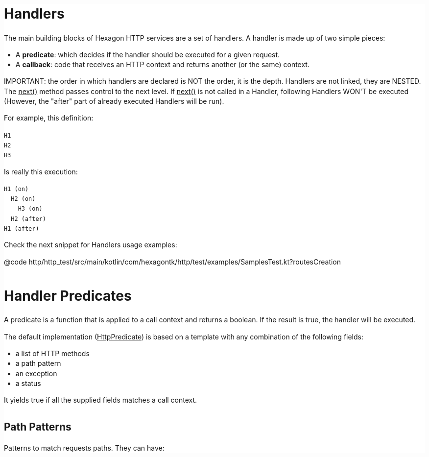 [API documentation]: /api/http/http_handlers/com.hexagontk.http.handlers/-http-context

# Handlers
The main building blocks of Hexagon HTTP services are a set of handlers. A handler is made up of two
simple pieces:

* A **predicate**: which decides if the handler should be executed for a given request.
* A **callback**: code that receives an HTTP context and returns another (or the same) context.

IMPORTANT: the order in which handlers are declared is NOT the order, it is the depth. Handlers are
not linked, they are NESTED. The [next()][next] method passes control to the next level. If
[next()][next] is not called in a Handler, following Handlers WON'T be executed (However, the
"after" part of already executed Handlers will be run).

For example, this definition:

```
H1
H2
H3
```

Is really this execution:

```
H1 (on)
  H2 (on)
    H3 (on)
  H2 (after)
H1 (after)
```

Check the next snippet for Handlers usage examples:

@code http/http_test/src/main/kotlin/com/hexagontk/http/test/examples/SamplesTest.kt?routesCreation

[next]: /api/http/http_handlers/com.hexagontk.http.handlers/-http-context



# Handler Predicates
A predicate is a function that is applied to a call context and returns a boolean. If the result is
true, the handler will be executed.

The default implementation ([HttpPredicate]) is based on a template with any combination of
the following fields:

* a list of HTTP methods
* a path pattern
* an exception
* a status

It yields true if all the supplied fields matches a call context.

[HttpPredicate]: /api/http/http_handlers/com.hexagontk.http.handlers/-http-predicate

## Path Patterns
Patterns to match requests paths. They can have:


[http_server_jetty]: /http_server_jetty
[server settings]: /api/http/http_server/com.hexagontk.http.server/-http-server-settings
[handlers section]: /http_server/#handlers
[start()]: /api/http/http_server/com.hexagontk.http.server/-http-server
[stop()]: /api/http/http_server/com.hexagontk.http.server/-http-server
[http_server_servlet]: /http_server_servlet
[com.hexagontk.core.media]: /api/core/com.hexagontk.core.media
[CORS Callbacks]: /api/http/http_server/com.hexagontk.http.server.callbacks/-cors-callback
[SslSettings]: /api/http/http/com.hexagontk.http/-ssl-settings
[HTTP/2]: https://en.wikipedia.org/wiki/HTTP/2
[ALPN]: https://en.wikipedia.org/wiki/Application-Layer_Protocol_Negotiation
[Gradle]: https://gradle.org
[create sample certificates]: /gradle/#certificates
[mutual TLS]: https://en.wikipedia.org/wiki/Mutual_authentication
[SslSettings.clientAuth]: /api/http/http/com.hexagontk.http/-ssl-settings
[Request.certificateChain]: /api/http/http/com.hexagontk.http.model/-http-request
[http]: /http